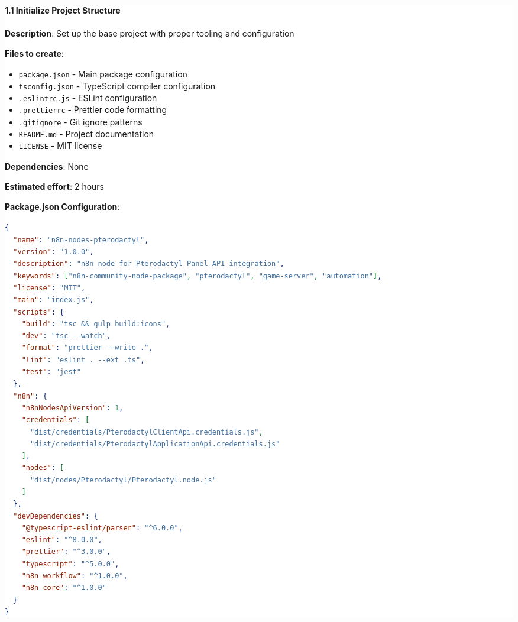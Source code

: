 #### 1.1 Initialize Project Structure
**Description**: Set up the base project with proper tooling and configuration

**Files to create**:
- `package.json` - Main package configuration
- `tsconfig.json` - TypeScript compiler configuration
- `.eslintrc.js` - ESLint configuration
- `.prettierrc` - Prettier code formatting
- `.gitignore` - Git ignore patterns
- `README.md` - Project documentation
- `LICENSE` - MIT license

**Dependencies**: None

**Estimated effort**: 2 hours

**Package.json Configuration**:
```json
{
  "name": "n8n-nodes-pterodactyl",
  "version": "1.0.0",
  "description": "n8n node for Pterodactyl Panel API integration",
  "keywords": ["n8n-community-node-package", "pterodactyl", "game-server", "automation"],
  "license": "MIT",
  "main": "index.js",
  "scripts": {
    "build": "tsc && gulp build:icons",
    "dev": "tsc --watch",
    "format": "prettier --write .",
    "lint": "eslint . --ext .ts",
    "test": "jest"
  },
  "n8n": {
    "n8nNodesApiVersion": 1,
    "credentials": [
      "dist/credentials/PterodactylClientApi.credentials.js",
      "dist/credentials/PterodactylApplicationApi.credentials.js"
    ],
    "nodes": [
      "dist/nodes/Pterodactyl/Pterodactyl.node.js"
    ]
  },
  "devDependencies": {
    "@typescript-eslint/parser": "^6.0.0",
    "eslint": "^8.0.0",
    "prettier": "^3.0.0",
    "typescript": "^5.0.0",
    "n8n-workflow": "^1.0.0",
    "n8n-core": "^1.0.0"
  }
}
```
